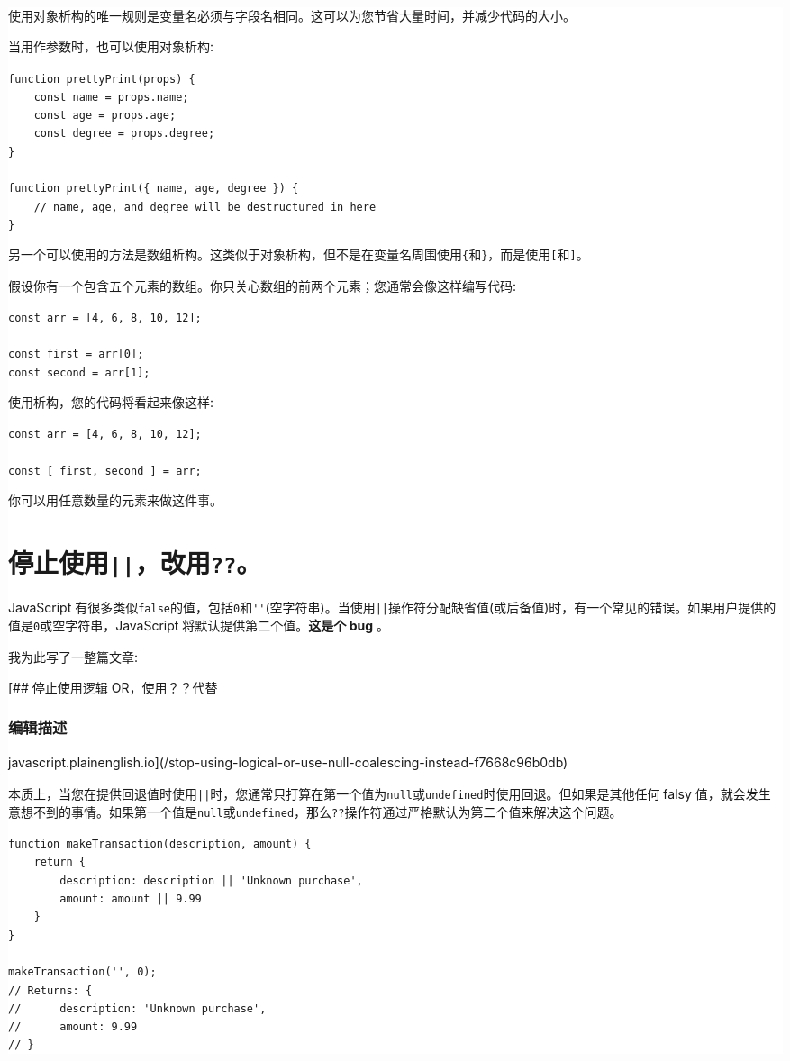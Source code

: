 使用对象析构的唯一规则是变量名必须与字段名相同。这可以为您节省大量时间，并减少代码的大小。

当用作参数时，也可以使用对象析构:

```
function prettyPrint(props) {
	const name = props.name;
	const age = props.age;
	const degree = props.degree;
}

function prettyPrint({ name, age, degree }) {
	// name, age, and degree will be destructured in here
}
```

另一个可以使用的方法是数组析构。这类似于对象析构，但不是在变量名周围使用`{`和`}`，而是使用`[`和`]`。

假设你有一个包含五个元素的数组。你只关心数组的前两个元素；您通常会像这样编写代码:

```
const arr = [4, 6, 8, 10, 12];

const first = arr[0];
const second = arr[1];
```

使用析构，您的代码将看起来像这样:

```
const arr = [4, 6, 8, 10, 12];

const [ first, second ] = arr;
```

你可以用任意数量的元素来做这件事。

# 停止使用`||`，改用`??`。

JavaScript 有很多类似`false`的值，包括`0`和`''`(空字符串)。当使用`||`操作符分配缺省值(或后备值)时，有一个常见的错误。如果用户提供的值是`0`或空字符串，JavaScript 将默认提供第二个值。**这是个 bug** 。

我为此写了一整篇文章:

[](/stop-using-logical-or-use-null-coalescing-instead-f7668c96b0db) [## 停止使用逻辑 OR，使用？？代替

### 编辑描述

javascript.plainenglish.io](/stop-using-logical-or-use-null-coalescing-instead-f7668c96b0db) 

本质上，当您在提供回退值时使用`||`时，您通常只打算在第一个值为`null`或`undefined`时使用回退。但如果是其他任何 falsy 值，就会发生意想不到的事情。如果第一个值是`null`或`undefined`，那么`??`操作符通过严格默认为第二个值来解决这个问题。

```
function makeTransaction(description, amount) {
	return {
		description: description || 'Unknown purchase',
		amount: amount || 9.99
	}
}

makeTransaction('', 0);
// Returns: {
//		description: 'Unknown purchase',
//		amount: 9.99
// }
```

